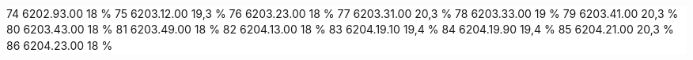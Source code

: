 <tr>
<td>74</td>
<td>6202.93.00</td>
<td>18 %</td>
</tr>
<tr>
<td>75</td>
<td>6203.12.00</td>
<td>19,3 %</td>
</tr>
<tr>
<td>76</td>
<td>6203.23.00</td>
<td>18 %</td>
</tr>
<tr>
<td>77</td>
<td>6203.31.00</td>
<td>20,3 %</td>
</tr>
<tr>
<td>78</td>
<td>6203.33.00</td>
<td>19 %</td>
</tr>
<tr>
<td>79</td>
<td>6203.41.00</td>
<td>20,3 %</td>
</tr>
<tr>
<td>80</td>
<td>6203.43.00</td>
<td>18 %</td>
</tr>
<tr>
<td>81</td>
<td>6203.49.00</td>
<td>18 %</td>
</tr>
<tr>
<td>82</td>
<td>6204.13.00</td>
<td>18 %</td>
</tr>
<tr>
<td>83</td>
<td>6204.19.10</td>
<td>19,4 %</td>
</tr>
<tr>
<td>84</td>
<td>6204.19.90</td>
<td>19,4 %</td>
</tr>
<tr>
<td>85</td>
<td>6204.21.00</td>
<td>20,3 %</td>
</tr>
<tr>
<td>86</td>
<td>6204.23.00</td>
<td>18 %</td>